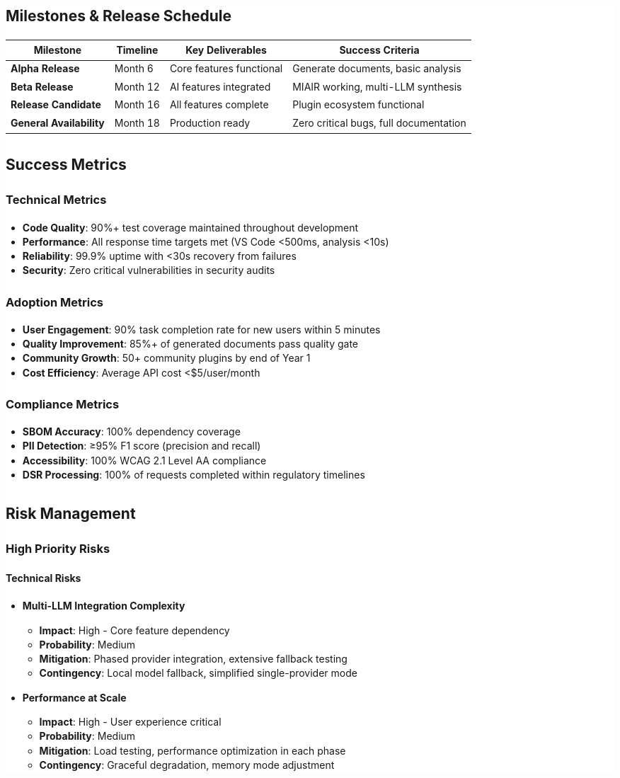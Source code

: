 ## Milestones & Release Schedule

| Milestone                | Timeline | Key Deliverables         | Success Criteria                       |
| ------------------------ | -------- | ------------------------ | -------------------------------------- |
| **Alpha Release**        | Month 6  | Core features functional | Generate documents, basic analysis     |
| **Beta Release**         | Month 12 | AI features integrated   | MIAIR working, multi-LLM synthesis     |
| **Release Candidate**    | Month 16 | All features complete    | Plugin ecosystem functional            |
| **General Availability** | Month 18 | Production ready         | Zero critical bugs, full documentation |

## Success Metrics

### Technical Metrics

- **Code Quality**: 90%+ test coverage maintained throughout development
- **Performance**: All response time targets met (VS Code <500ms, analysis <10s)
- **Reliability**: 99.9% uptime with <30s recovery from failures
- **Security**: Zero critical vulnerabilities in security audits

### Adoption Metrics

- **User Engagement**: 90% task completion rate for new users within 5 minutes
- **Quality Improvement**: 85%+ of generated documents pass quality gate
- **Community Growth**: 50+ community plugins by end of Year 1
- **Cost Efficiency**: Average API cost <$5/user/month

### Compliance Metrics

- **SBOM Accuracy**: 100% dependency coverage
- **PII Detection**: ≥95% F1 score (precision and recall)
- **Accessibility**: 100% WCAG 2.1 Level AA compliance
- **DSR Processing**: 100% of requests completed within regulatory timelines

## Risk Management

### High Priority Risks

#### Technical Risks

- **Multi-LLM Integration Complexity**
  - **Impact**: High - Core feature dependency
  - **Probability**: Medium
  - **Mitigation**: Phased provider integration, extensive fallback testing
  - **Contingency**: Local model fallback, simplified single-provider mode

- **Performance at Scale**
  - **Impact**: High - User experience critical
  - **Probability**: Medium
  - **Mitigation**: Load testing, performance optimization in each phase
  - **Contingency**: Graceful degradation, memory mode adjustment
